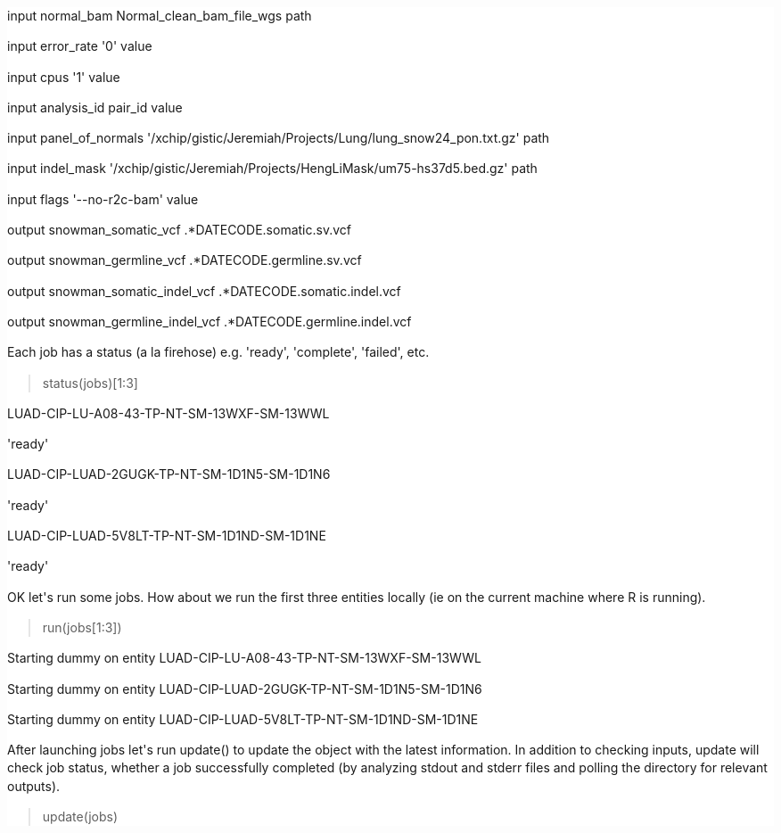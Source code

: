    input normal_bam Normal_clean_bam_file_wgs path

   input error_rate '0' value

   input cpus '1' value

   input analysis_id pair_id value

   input panel_of_normals
   '/xchip/gistic/Jeremiah/Projects/Lung/lung_snow24_pon.txt.gz' path

   input indel_mask
   '/xchip/gistic/Jeremiah/Projects/HengLiMask/um75-hs37d5.bed.gz' path

   input flags '--no-r2c-bam' value

   output snowman_somatic_vcf .*DATECODE.somatic.sv.vcf

   output snowman_germline_vcf .*DATECODE.germline.sv.vcf

   output snowman_somatic_indel_vcf .*DATECODE.somatic.indel.vcf

   output snowman_germline_indel_vcf .*DATECODE.germline.indel.vcf


   Each job has a status (a la firehose) e.g. 'ready', 'complete',
   'failed', etc.


   > status(jobs)[1:3]


   LUAD-CIP-LU-A08-43-TP-NT-SM-13WXF-SM-13WWL

   'ready'

   LUAD-CIP-LUAD-2GUGK-TP-NT-SM-1D1N5-SM-1D1N6

   'ready'

   LUAD-CIP-LUAD-5V8LT-TP-NT-SM-1D1ND-SM-1D1NE

   'ready'


   OK let's run some jobs. How about we run the first three entities
   locally (ie on the current machine where R is running).


   > run(jobs[1:3])


   Starting dummy on entity LUAD-CIP-LU-A08-43-TP-NT-SM-13WXF-SM-13WWL

   Starting dummy on entity LUAD-CIP-LUAD-2GUGK-TP-NT-SM-1D1N5-SM-1D1N6

   Starting dummy on entity LUAD-CIP-LUAD-5V8LT-TP-NT-SM-1D1ND-SM-1D1NE


   After launching jobs let's run update() to update the object with the
   latest information. In addition to checking inputs, update will check
   job status, whether a job successfully completed (by analyzing stdout
   and stderr files and polling the directory for relevant outputs).


   > update(jobs)
